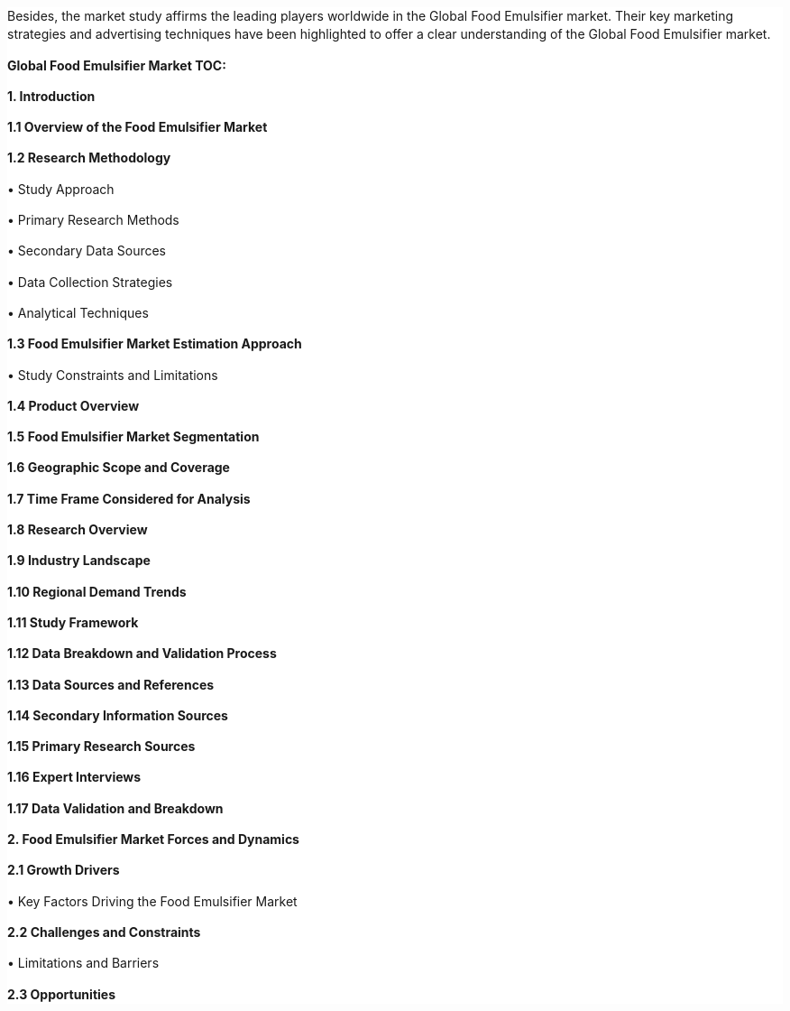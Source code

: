 Besides, the market study affirms the leading players worldwide in the Global Food Emulsifier market. Their key marketing strategies and advertising techniques have been highlighted to offer a clear understanding of the Global Food Emulsifier market.

<strong>Global Food Emulsifier Market TOC:</strong>

<strong>1. Introduction</strong>

<strong>1.1 Overview of the Food Emulsifier Market</strong>

<strong>1.2 Research Methodology</strong>

• Study Approach

• Primary Research Methods

• Secondary Data Sources

• Data Collection Strategies

• Analytical Techniques

<strong>1.3 Food Emulsifier Market Estimation Approach</strong>

• Study Constraints and Limitations

<strong>1.4 Product Overview</strong>

<strong>1.5 Food Emulsifier Market Segmentation</strong>

<strong>1.6 Geographic Scope and Coverage</strong>

<strong>1.7 Time Frame Considered for Analysis</strong>

<strong>1.8 Research Overview</strong>

<strong>1.9 Industry Landscape</strong>

<strong>1.10 Regional Demand Trends</strong>

<strong>1.11 Study Framework</strong>

<strong>1.12 Data Breakdown and Validation Process</strong>

<strong>1.13 Data Sources and References</strong>

<strong>1.14 Secondary Information Sources</strong>

<strong>1.15 Primary Research Sources</strong>

<strong>1.16 Expert Interviews</strong>

<strong>1.17 Data Validation and Breakdown</strong>

<strong>2. Food Emulsifier Market Forces and Dynamics</strong>

<strong>2.1 Growth Drivers</strong>

• Key Factors Driving the Food Emulsifier Market

<strong>2.2 Challenges and Constraints</strong>

• Limitations and Barriers

<strong>2.3 Opportunities</strong>
